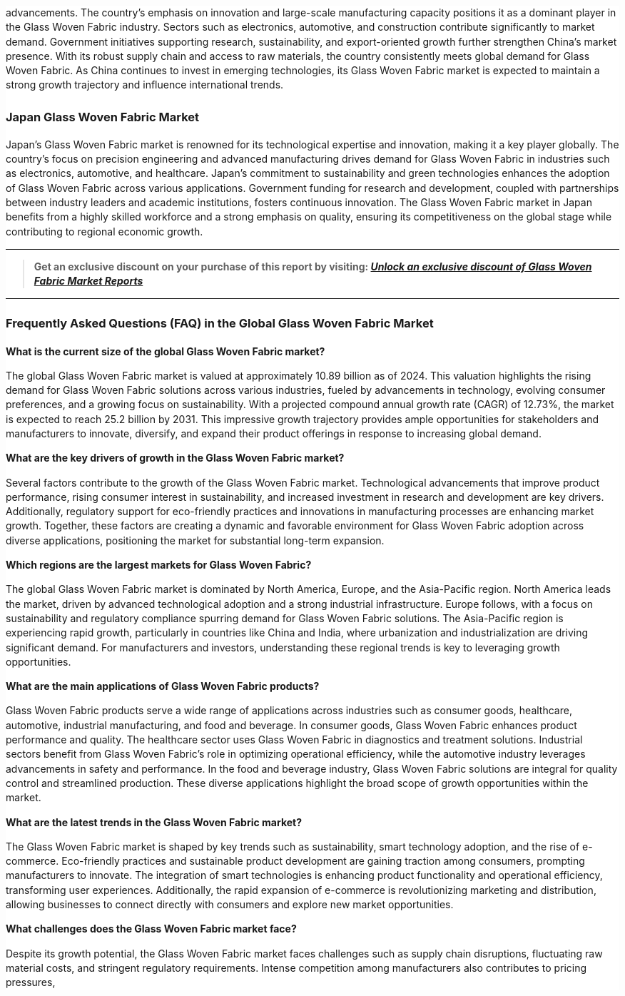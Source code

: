 advancements. The country&rsquo;s emphasis on innovation and large-scale manufacturing capacity positions it as a dominant player in the Glass Woven Fabric industry. Sectors such as electronics, automotive, and construction contribute significantly to market demand. Government initiatives supporting research, sustainability, and export-oriented growth further strengthen China&rsquo;s market presence. With its robust supply chain and access to raw materials, the country consistently meets global demand for Glass Woven Fabric. As China continues to invest in emerging technologies, its Glass Woven Fabric market is expected to maintain a strong growth trajectory and influence international trends.</p><h3>Japan Glass Woven Fabric Market</h3><p>Japan&rsquo;s Glass Woven Fabric market is renowned for its technological expertise and innovation, making it a key player globally. The country&rsquo;s focus on precision engineering and advanced manufacturing drives demand for Glass Woven Fabric in industries such as electronics, automotive, and healthcare. Japan&rsquo;s commitment to sustainability and green technologies enhances the adoption of Glass Woven Fabric across various applications. Government funding for research and development, coupled with partnerships between industry leaders and academic institutions, fosters continuous innovation. The Glass Woven Fabric market in Japan benefits from a highly skilled workforce and a strong emphasis on quality, ensuring its competitiveness on the global stage while contributing to regional economic growth.</p><hr /><blockquote><p><strong>Get an exclusive discount on your purchase of this report by visiting: <em><a href="://marketresearchpulse.com/ask-for-discount/137014?utm_source=Github&amp;utm_medium=019">Unlock an exclusive discount of Glass Woven Fabric Market Reports</a></em>&nbsp;</strong></p></blockquote><hr /><h3>Frequently Asked Questions (FAQ) in the Global Glass Woven Fabric Market</h3><p><strong>What is the current size of the global Glass Woven Fabric market?</strong></p><p>The global Glass Woven Fabric market is valued at approximately 10.89 billion as of 2024. This valuation highlights the rising demand for Glass Woven Fabric solutions across various industries, fueled by advancements in technology, evolving consumer preferences, and a growing focus on sustainability. With a projected compound annual growth rate (CAGR) of 12.73%, the market is expected to reach 25.2 billion by 2031. This impressive growth trajectory provides ample opportunities for stakeholders and manufacturers to innovate, diversify, and expand their product offerings in response to increasing global demand.</p><p><strong>What are the key drivers of growth in the Glass Woven Fabric market?</strong></p><p>Several factors contribute to the growth of the Glass Woven Fabric market. Technological advancements that improve product performance, rising consumer interest in sustainability, and increased investment in research and development are key drivers. Additionally, regulatory support for eco-friendly practices and innovations in manufacturing processes are enhancing market growth. Together, these factors are creating a dynamic and favorable environment for Glass Woven Fabric adoption across diverse applications, positioning the market for substantial long-term expansion.</p><p><strong>Which regions are the largest markets for Glass Woven Fabric?</strong></p><p>The global Glass Woven Fabric market is dominated by North America, Europe, and the Asia-Pacific region. North America leads the market, driven by advanced technological adoption and a strong industrial infrastructure. Europe follows, with a focus on sustainability and regulatory compliance spurring demand for Glass Woven Fabric solutions. The Asia-Pacific region is experiencing rapid growth, particularly in countries like China and India, where urbanization and industrialization are driving significant demand. For manufacturers and investors, understanding these regional trends is key to leveraging growth opportunities.</p><p><strong>What are the main applications of Glass Woven Fabric products?</strong></p><p>Glass Woven Fabric products serve a wide range of applications across industries such as consumer goods, healthcare, automotive, industrial manufacturing, and food and beverage. In consumer goods, Glass Woven Fabric enhances product performance and quality. The healthcare sector uses Glass Woven Fabric in diagnostics and treatment solutions. Industrial sectors benefit from Glass Woven Fabric&rsquo;s role in optimizing operational efficiency, while the automotive industry leverages advancements in safety and performance. In the food and beverage industry, Glass Woven Fabric solutions are integral for quality control and streamlined production. These diverse applications highlight the broad scope of growth opportunities within the market.</p><p><strong>What are the latest trends in the Glass Woven Fabric market?</strong></p><p>The Glass Woven Fabric market is shaped by key trends such as sustainability, smart technology adoption, and the rise of e-commerce. Eco-friendly practices and sustainable product development are gaining traction among consumers, prompting manufacturers to innovate. The integration of smart technologies is enhancing product functionality and operational efficiency, transforming user experiences. Additionally, the rapid expansion of e-commerce is revolutionizing marketing and distribution, allowing businesses to connect directly with consumers and explore new market opportunities.</p><p><strong>What challenges does the Glass Woven Fabric market face?</strong></p><p>Despite its growth potential, the Glass Woven Fabric market faces challenges such as supply chain disruptions, fluctuating raw material costs, and stringent regulatory requirements. Intense competition among manufacturers also contributes to pricing pressures,